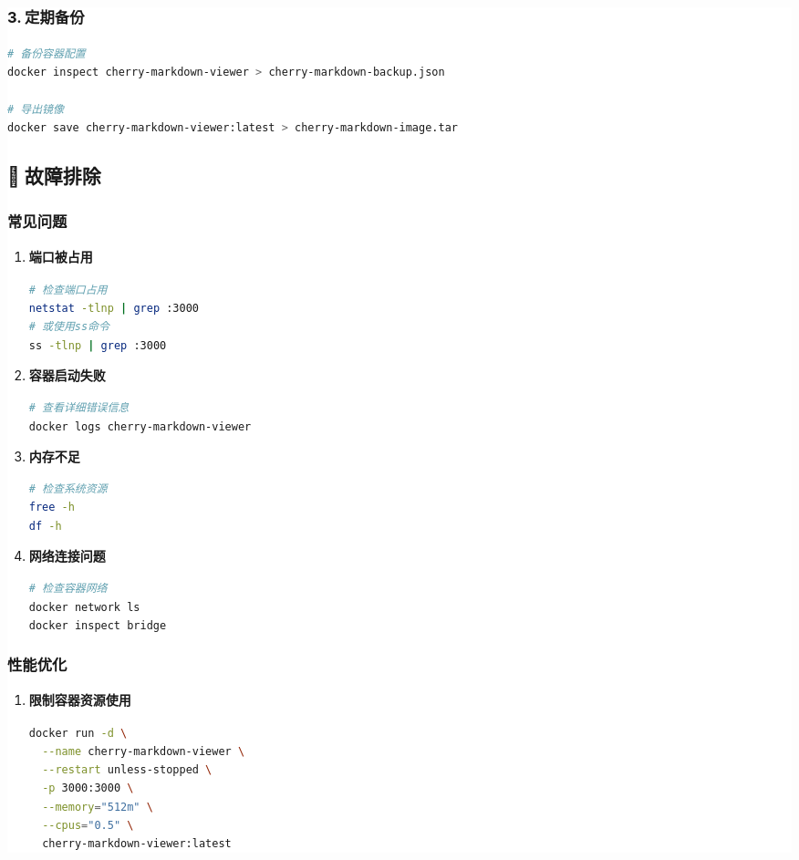 ### 3. 定期备份

```bash
# 备份容器配置
docker inspect cherry-markdown-viewer > cherry-markdown-backup.json

# 导出镜像
docker save cherry-markdown-viewer:latest > cherry-markdown-image.tar
```

## 🚨 故障排除

### 常见问题

1. **端口被占用**
   ```bash
   # 检查端口占用
   netstat -tlnp | grep :3000
   # 或使用ss命令
   ss -tlnp | grep :3000
   ```

2. **容器启动失败**
   ```bash
   # 查看详细错误信息
   docker logs cherry-markdown-viewer
   ```

3. **内存不足**
   ```bash
   # 检查系统资源
   free -h
   df -h
   ```

4. **网络连接问题**
   ```bash
   # 检查容器网络
   docker network ls
   docker inspect bridge
   ```

### 性能优化

1. **限制容器资源使用**
   ```bash
   docker run -d \
     --name cherry-markdown-viewer \
     --restart unless-stopped \
     -p 3000:3000 \
     --memory="512m" \
     --cpus="0.5" \
     cherry-markdown-viewer:latest
   ```
